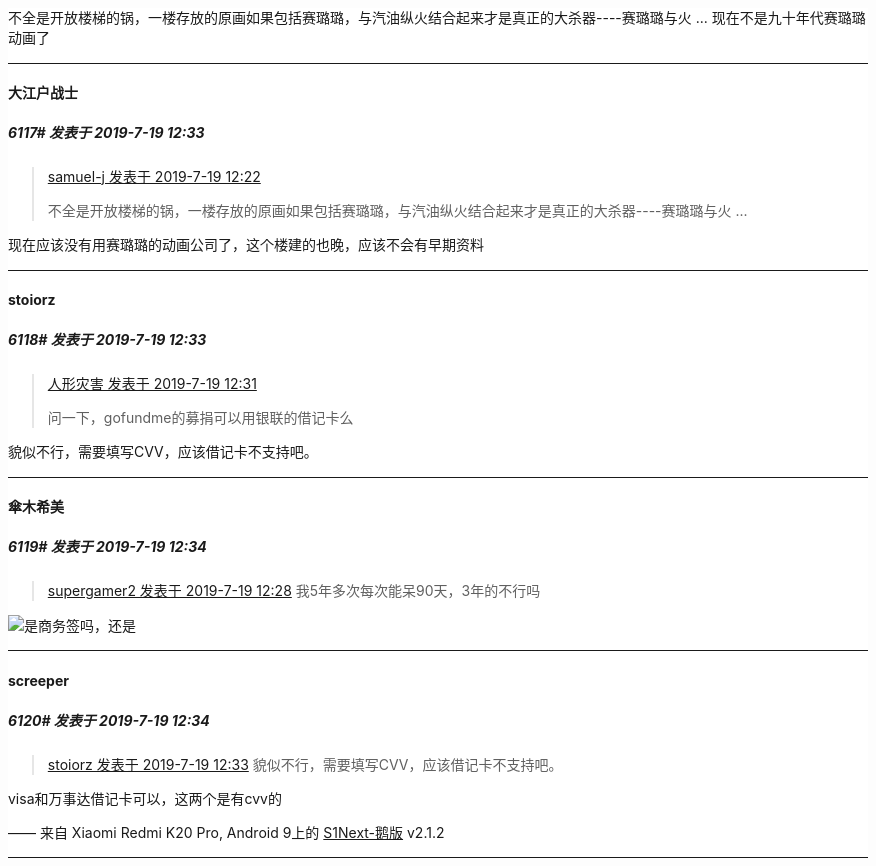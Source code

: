 不全是开放楼梯的锅，一楼存放的原画如果包括赛璐璐，与汽油纵火结合起来才是真正的大杀器----赛璐璐与火 ...</blockquote>
现在不是九十年代赛璐璐动画了


-----

####  大江户战士  
##### 6117#       发表于 2019-7-19 12:33


<blockquote><a href="httphttps://bbs.saraba1st.com/2b/forum.php?mod=redirect&amp;goto=findpost&amp;pid=44579473&amp;ptid=1847593" target="_blank">samuel-j 发表于 2019-7-19 12:22</a>

不全是开放楼梯的锅，一楼存放的原画如果包括赛璐璐，与汽油纵火结合起来才是真正的大杀器----赛璐璐与火 ...</blockquote>
现在应该没有用赛璐璐的动画公司了，这个楼建的也晚，应该不会有早期资料


-----

####  stoiorz  
##### 6118#       发表于 2019-7-19 12:33


<blockquote><a href="httphttps://bbs.saraba1st.com/2b/forum.php?mod=redirect&amp;goto=findpost&amp;pid=44579580&amp;ptid=1847593" target="_blank">人形灾害 发表于 2019-7-19 12:31</a>

问一下，gofundme的募捐可以用银联的借记卡么</blockquote>
貌似不行，需要填写CVV，应该借记卡不支持吧。


-----

####  傘木希美  
##### 6119#       发表于 2019-7-19 12:34


<blockquote><a href="httphttps://bbs.saraba1st.com/2b/forum.php?mod=redirect&amp;goto=findpost&amp;pid=44579554&amp;ptid=1847593" target="_blank">supergamer2 发表于 2019-7-19 12:28</a>
我5年多次每次能呆90天，3年的不行吗</blockquote>
<img src="https://static.saraba1st.com/image/smiley/face2017/069.png" referrerpolicy="no-referrer">是商务签吗，还是


-----

####  screeper  
##### 6120#       发表于 2019-7-19 12:34


<blockquote><a href="httphttps://bbs.saraba1st.com/2b/forum.php?mod=redirect&amp;goto=findpost&amp;pid=44579625&amp;ptid=1847593" target="_blank">stoiorz 发表于 2019-7-19 12:33</a>
貌似不行，需要填写CVV，应该借记卡不支持吧。</blockquote>
visa和万事达借记卡可以，这两个是有cvv的

—— 来自 Xiaomi Redmi K20 Pro, Android 9上的 [S1Next-鹅版](https://github.com/ykrank/S1-Next/releases) v2.1.2


-----
